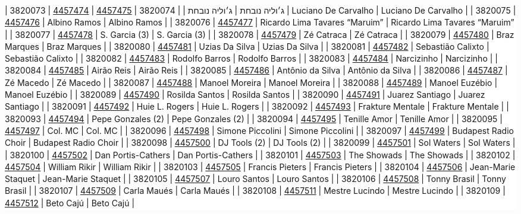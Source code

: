 | 3820073 | [4457474](https://www.discogs.com/artist/4457474) | ג׳וליה נובחת | ג׳וליה נובחת |
| 3820074 | [4457475](https://www.discogs.com/artist/4457475) | Luciano De Carvalho | Luciano De Carvalho |
| 3820075 | [4457476](https://www.discogs.com/artist/4457476) | Albino Ramos | Albino Ramos |
| 3820076 | [4457477](https://www.discogs.com/artist/4457477) | Ricardo Lima Tavares “Maruim” | Ricardo Lima Tavares “Maruim” |
| 3820077 | [4457478](https://www.discogs.com/artist/4457478) | S. Garcia (3) | S. Garcia (3) |
| 3820078 | [4457479](https://www.discogs.com/artist/4457479) | Zé Catraca | Zé Catraca |
| 3820079 | [4457480](https://www.discogs.com/artist/4457480) | Braz Marques | Braz Marques |
| 3820080 | [4457481](https://www.discogs.com/artist/4457481) | Uzias Da Silva | Uzias Da Silva |
| 3820081 | [4457482](https://www.discogs.com/artist/4457482) | Sebastião Calixto | Sebastião Calixto |
| 3820082 | [4457483](https://www.discogs.com/artist/4457483) | Rodolfo Barros | Rodolfo Barros |
| 3820083 | [4457484](https://www.discogs.com/artist/4457484) | Narcizinho | Narcizinho |
| 3820084 | [4457485](https://www.discogs.com/artist/4457485) | Airão Reis | Airão Reis |
| 3820085 | [4457486](https://www.discogs.com/artist/4457486) | Antônio da Silva | Antônio da Silva |
| 3820086 | [4457487](https://www.discogs.com/artist/4457487) | Zé Macedo | Zé Macedo |
| 3820087 | [4457488](https://www.discogs.com/artist/4457488) | Manoel Moreira | Manoel Moreira |
| 3820088 | [4457489](https://www.discogs.com/artist/4457489) | Manoel Euzébio | Manoel Euzébio |
| 3820089 | [4457490](https://www.discogs.com/artist/4457490) | Rosilda Santos | Rosilda Santos |
| 3820090 | [4457491](https://www.discogs.com/artist/4457491) | Juarez Santiago | Juarez Santiago |
| 3820091 | [4457492](https://www.discogs.com/artist/4457492) | Huie L. Rogers | Huie L. Rogers |
| 3820092 | [4457493](https://www.discogs.com/artist/4457493) | Frakture Mentale | Frakture Mentale |
| 3820093 | [4457494](https://www.discogs.com/artist/4457494) | Pepe Gonzales (2) | Pepe Gonzales (2) |
| 3820094 | [4457495](https://www.discogs.com/artist/4457495) | Tenille Amor | Tenille Amor |
| 3820095 | [4457497](https://www.discogs.com/artist/4457497) | Col. MC | Col. MC |
| 3820096 | [4457498](https://www.discogs.com/artist/4457498) | Simone Piccolini | Simone Piccolini |
| 3820097 | [4457499](https://www.discogs.com/artist/4457499) | Budapest Radio Choir | Budapest Radio Choir |
| 3820098 | [4457500](https://www.discogs.com/artist/4457500) | DJ Tools (2) | DJ Tools (2) |
| 3820099 | [4457501](https://www.discogs.com/artist/4457501) | Sol Waters | Sol Waters |
| 3820100 | [4457502](https://www.discogs.com/artist/4457502) | Dan Portis-Cathers | Dan Portis-Cathers |
| 3820101 | [4457503](https://www.discogs.com/artist/4457503) | The Showads | The Showads |
| 3820102 | [4457504](https://www.discogs.com/artist/4457504) | William Rikir | William Rikir |
| 3820103 | [4457505](https://www.discogs.com/artist/4457505) | Francis Pieters | Francis Pieters |
| 3820104 | [4457506](https://www.discogs.com/artist/4457506) | Jean-Marie Staquet | Jean-Marie Staquet |
| 3820105 | [4457507](https://www.discogs.com/artist/4457507) | Louro Santos | Louro Santos |
| 3820106 | [4457508](https://www.discogs.com/artist/4457508) | Tonny Brasil | Tonny Brasil |
| 3820107 | [4457509](https://www.discogs.com/artist/4457509) | Carla Maués | Carla Maués |
| 3820108 | [4457511](https://www.discogs.com/artist/4457511) | Mestre Lucindo | Mestre Lucindo |
| 3820109 | [4457512](https://www.discogs.com/artist/4457512) | Beto Cajú | Beto Cajú |